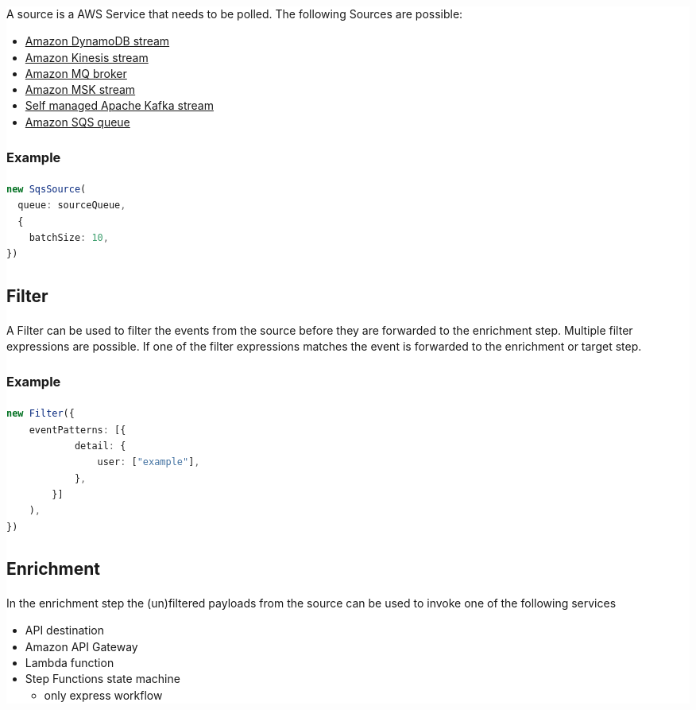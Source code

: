 A source is a AWS Service that needs to be polled. The following Sources are
possible:

- [Amazon DynamoDB stream](https://docs.aws.amazon.com/eventbridge/latest/userguide/eb-pipes-dynamodb.html)
- [Amazon Kinesis stream](https://docs.aws.amazon.com/eventbridge/latest/userguide/eb-pipes-kinesis.html)
- [Amazon MQ broker](https://docs.aws.amazon.com/eventbridge/latest/userguide/eb-pipes-mq.html)
- [Amazon MSK stream](https://docs.aws.amazon.com/eventbridge/latest/userguide/eb-pipes-msk.html)
- [Self managed Apache Kafka stream](https://docs.aws.amazon.com/eventbridge/latest/userguide/eb-pipes-kafka.html)
- [Amazon SQS queue](https://docs.aws.amazon.com/eventbridge/latest/userguide/eb-pipes-sqs.html)

### Example

```ts
new SqsSource(
  queue: sourceQueue,
  {
    batchSize: 10,
})
```

## Filter

A Filter can be used to filter the events from the source before they are
forwarded to the enrichment step. Multiple filter expressions are possible. If
one of the filter expressions matches the event is forwarded to the enrichment
or target step.

### Example

```ts
new Filter({
    eventPatterns: [{
            detail: {
                user: ["example"],
            },
        }]
    ),
})
```

## Enrichment

In the enrichment step the (un)filtered payloads from the source can be used to
invoke one of the following services

- API destination
- Amazon API Gateway
- Lambda function
- Step Functions state machine
  - only express workflow
